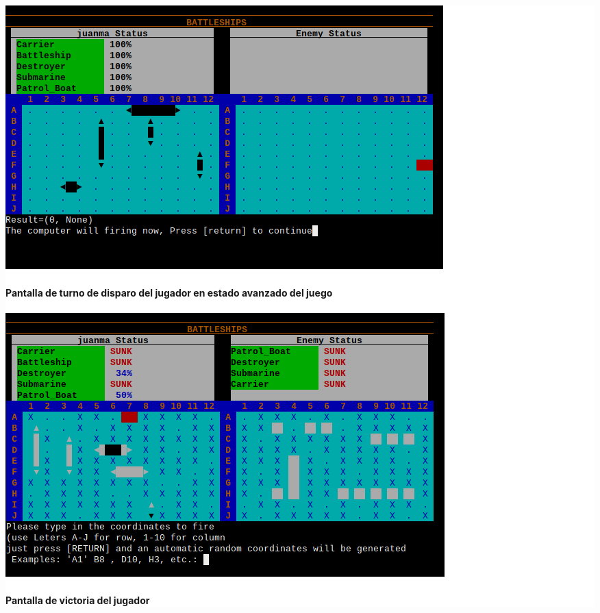 ![turno de la computadora](assets/media/image10.png)

#### Pantalla de turno de disparo del jugador en estado avanzado del juego

![turno del jugador](assets/media/image11.png)

#### Pantalla de victoria del jugador
